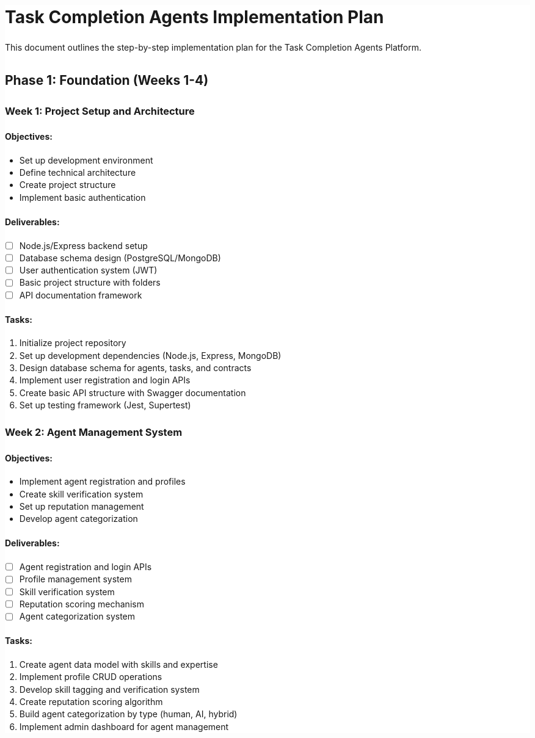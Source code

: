 # Task Completion Agents Implementation Plan

This document outlines the step-by-step implementation plan for the Task Completion Agents Platform.

## Phase 1: Foundation (Weeks 1-4)

### Week 1: Project Setup and Architecture

#### Objectives:
- Set up development environment
- Define technical architecture
- Create project structure
- Implement basic authentication

#### Deliverables:
- [ ] Node.js/Express backend setup
- [ ] Database schema design (PostgreSQL/MongoDB)
- [ ] User authentication system (JWT)
- [ ] Basic project structure with folders
- [ ] API documentation framework

#### Tasks:
1. Initialize project repository
2. Set up development dependencies (Node.js, Express, MongoDB)
3. Design database schema for agents, tasks, and contracts
4. Implement user registration and login APIs
5. Create basic API structure with Swagger documentation
6. Set up testing framework (Jest, Supertest)

### Week 2: Agent Management System

#### Objectives:
- Implement agent registration and profiles
- Create skill verification system
- Set up reputation management
- Develop agent categorization

#### Deliverables:
- [ ] Agent registration and login APIs
- [ ] Profile management system
- [ ] Skill verification system
- [ ] Reputation scoring mechanism
- [ ] Agent categorization system

#### Tasks:
1. Create agent data model with skills and expertise
2. Implement profile CRUD operations
3. Develop skill tagging and verification system
4. Create reputation scoring algorithm
5. Build agent categorization by type (human, AI, hybrid)
6. Implement admin dashboard for agent management
